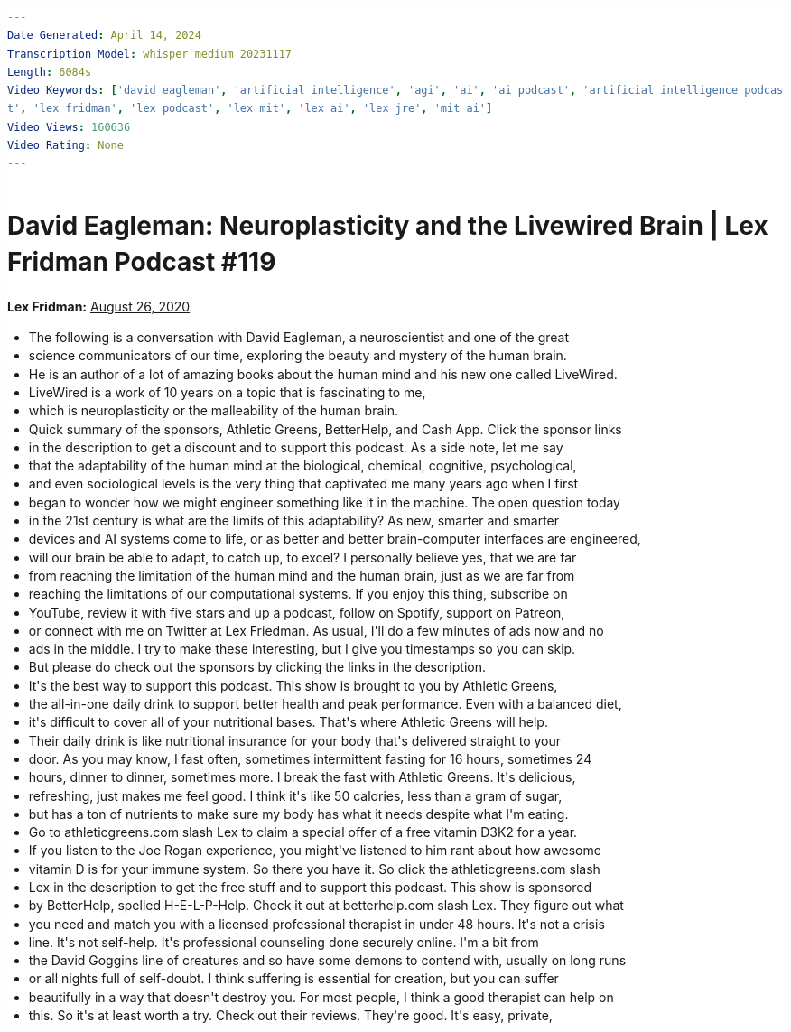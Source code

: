 ```yaml
---
Date Generated: April 14, 2024
Transcription Model: whisper medium 20231117
Length: 6084s
Video Keywords: ['david eagleman', 'artificial intelligence', 'agi', 'ai', 'ai podcast', 'artificial intelligence podcast', 'lex fridman', 'lex podcast', 'lex mit', 'lex ai', 'lex jre', 'mit ai']
Video Views: 160636
Video Rating: None
---
```


# David Eagleman: Neuroplasticity and the Livewired Brain | Lex Fridman Podcast #119
**Lex Fridman:** [August 26, 2020](https://www.youtube.com/watch?v=386s-y1aRRo)
*  The following is a conversation with David Eagleman, a neuroscientist and one of the great
*  science communicators of our time, exploring the beauty and mystery of the human brain.
*  He is an author of a lot of amazing books about the human mind and his new one called LiveWired.
*  LiveWired is a work of 10 years on a topic that is fascinating to me,
*  which is neuroplasticity or the malleability of the human brain.
*  Quick summary of the sponsors, Athletic Greens, BetterHelp, and Cash App. Click the sponsor links
*  in the description to get a discount and to support this podcast. As a side note, let me say
*  that the adaptability of the human mind at the biological, chemical, cognitive, psychological,
*  and even sociological levels is the very thing that captivated me many years ago when I first
*  began to wonder how we might engineer something like it in the machine. The open question today
*  in the 21st century is what are the limits of this adaptability? As new, smarter and smarter
*  devices and AI systems come to life, or as better and better brain-computer interfaces are engineered,
*  will our brain be able to adapt, to catch up, to excel? I personally believe yes, that we are far
*  from reaching the limitation of the human mind and the human brain, just as we are far from
*  reaching the limitations of our computational systems. If you enjoy this thing, subscribe on
*  YouTube, review it with five stars and up a podcast, follow on Spotify, support on Patreon,
*  or connect with me on Twitter at Lex Friedman. As usual, I'll do a few minutes of ads now and no
*  ads in the middle. I try to make these interesting, but I give you timestamps so you can skip.
*  But please do check out the sponsors by clicking the links in the description.
*  It's the best way to support this podcast. This show is brought to you by Athletic Greens,
*  the all-in-one daily drink to support better health and peak performance. Even with a balanced diet,
*  it's difficult to cover all of your nutritional bases. That's where Athletic Greens will help.
*  Their daily drink is like nutritional insurance for your body that's delivered straight to your
*  door. As you may know, I fast often, sometimes intermittent fasting for 16 hours, sometimes 24
*  hours, dinner to dinner, sometimes more. I break the fast with Athletic Greens. It's delicious,
*  refreshing, just makes me feel good. I think it's like 50 calories, less than a gram of sugar,
*  but has a ton of nutrients to make sure my body has what it needs despite what I'm eating.
*  Go to athleticgreens.com slash Lex to claim a special offer of a free vitamin D3K2 for a year.
*  If you listen to the Joe Rogan experience, you might've listened to him rant about how awesome
*  vitamin D is for your immune system. So there you have it. So click the athleticgreens.com slash
*  Lex in the description to get the free stuff and to support this podcast. This show is sponsored
*  by BetterHelp, spelled H-E-L-P-Help. Check it out at betterhelp.com slash Lex. They figure out what
*  you need and match you with a licensed professional therapist in under 48 hours. It's not a crisis
*  line. It's not self-help. It's professional counseling done securely online. I'm a bit from
*  the David Goggins line of creatures and so have some demons to contend with, usually on long runs
*  or all nights full of self-doubt. I think suffering is essential for creation, but you can suffer
*  beautifully in a way that doesn't destroy you. For most people, I think a good therapist can help on
*  this. So it's at least worth a try. Check out their reviews. They're good. It's easy, private,